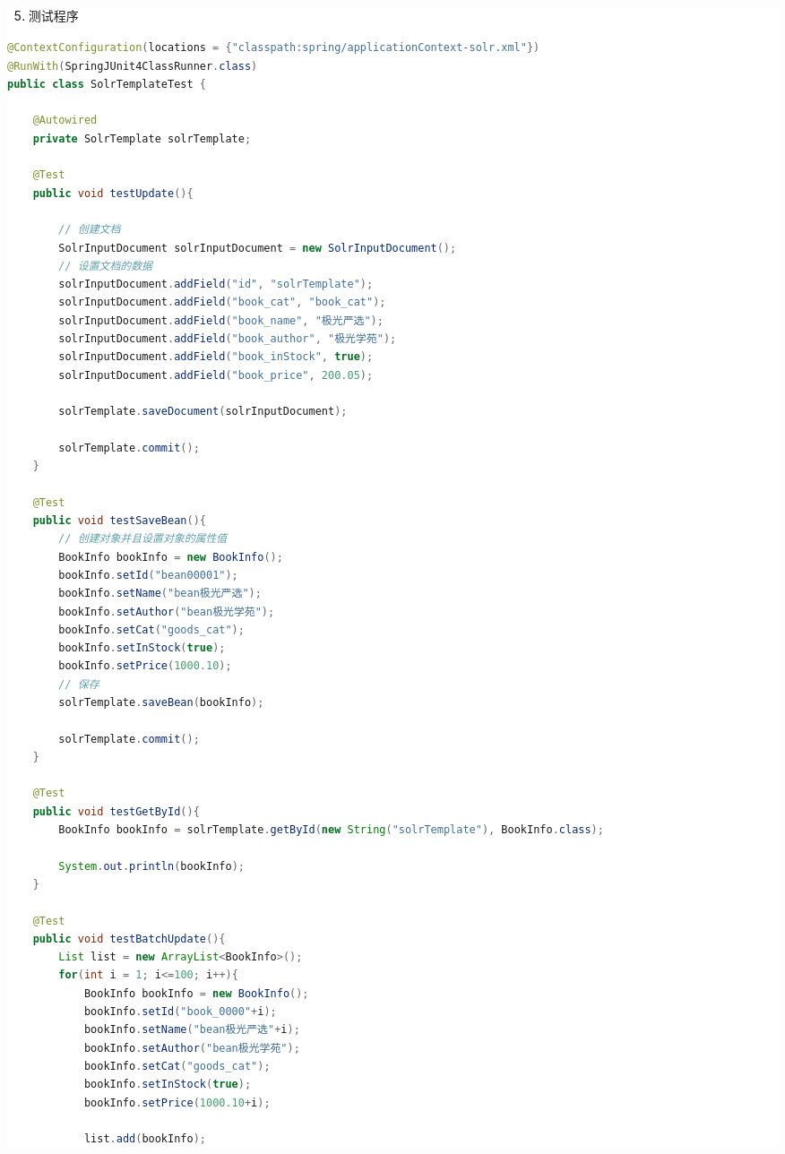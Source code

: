 5. 测试程序

```java
@ContextConfiguration(locations = {"classpath:spring/applicationContext-solr.xml"})
@RunWith(SpringJUnit4ClassRunner.class)
public class SolrTemplateTest {

    @Autowired
    private SolrTemplate solrTemplate;

    @Test
    public void testUpdate(){

        // 创建文档
        SolrInputDocument solrInputDocument = new SolrInputDocument();
        // 设置文档的数据
        solrInputDocument.addField("id", "solrTemplate");
        solrInputDocument.addField("book_cat", "book_cat");
        solrInputDocument.addField("book_name", "极光严选");
        solrInputDocument.addField("book_author", "极光学苑");
        solrInputDocument.addField("book_inStock", true);
        solrInputDocument.addField("book_price", 200.05);

        solrTemplate.saveDocument(solrInputDocument);

        solrTemplate.commit();
    }
    
    @Test
    public void testSaveBean(){
        // 创建对象并且设置对象的属性值
        BookInfo bookInfo = new BookInfo();
        bookInfo.setId("bean00001");
        bookInfo.setName("bean极光严选");
        bookInfo.setAuthor("bean极光学苑");
        bookInfo.setCat("goods_cat");
        bookInfo.setInStock(true);
        bookInfo.setPrice(1000.10);
        // 保存
        solrTemplate.saveBean(bookInfo);

        solrTemplate.commit();
    }

    @Test
    public void testGetById(){
        BookInfo bookInfo = solrTemplate.getById(new String("solrTemplate"), BookInfo.class);

        System.out.println(bookInfo);
    }

    @Test
    public void testBatchUpdate(){
        List list = new ArrayList<BookInfo>();
        for(int i = 1; i<=100; i++){
            BookInfo bookInfo = new BookInfo();
            bookInfo.setId("book_0000"+i);
            bookInfo.setName("bean极光严选"+i);
            bookInfo.setAuthor("bean极光学苑");
            bookInfo.setCat("goods_cat");
            bookInfo.setInStock(true);
            bookInfo.setPrice(1000.10+i);

            list.add(bookInfo);
```